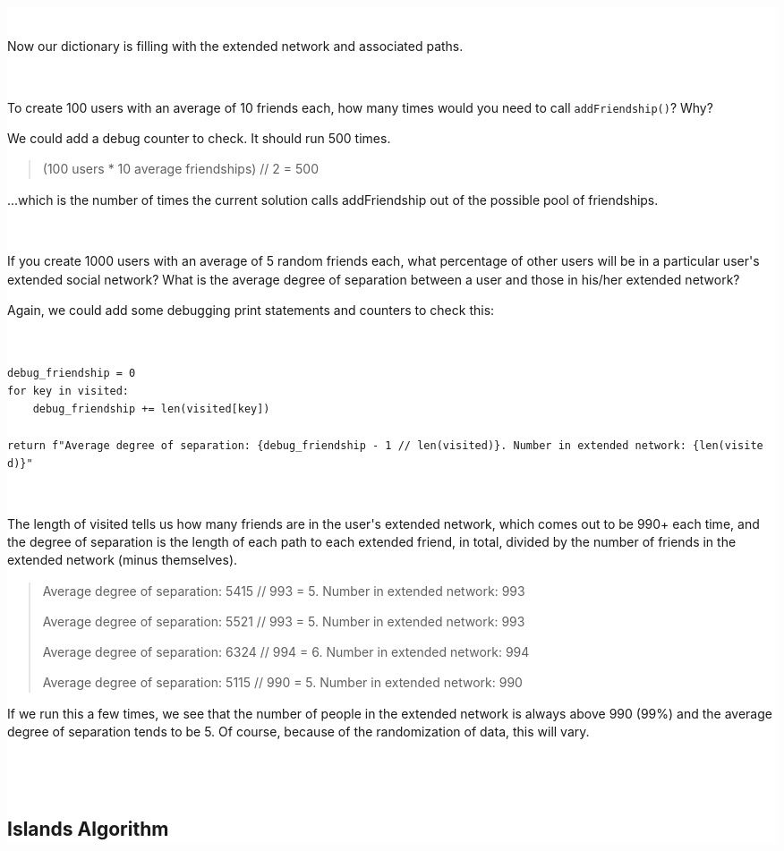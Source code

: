 <br>

Now our dictionary is filling with the extended network and associated paths.

<br>

To create 100 users with an average of 10 friends each, how many times would you need to call `addFriendship()`? Why?

We could add a debug counter to check. It should run 500 times.

> (100 users \* 10 average friendships) // 2 = 500

...which is the number of times the current solution calls addFriendship out of the possible pool of friendships.

<br>

If you create 1000 users with an average of 5 random friends each, what percentage of other users will be in a particular user's extended social network? What is the average degree of separation between a user and those in his/her extended network?

Again, we could add some debugging print statements and counters to check this:

<br>

```
debug_friendship = 0
for key in visited:
    debug_friendship += len(visited[key])

return f"Average degree of separation: {debug_friendship - 1 // len(visited)}. Number in extended network: {len(visited)}"
```

<br>

The length of visited tells us how many friends are in the user's extended network, which comes out to be 990+ each time, and the degree of separation is the length of each path to each extended friend, in total, divided by the number of friends in the extended network (minus themselves).

> Average degree of separation: 5415 // 993 = 5. Number in extended network: 993
>
> Average degree of separation: 5521 // 993 = 5. Number in extended network: 993
>
> Average degree of separation: 6324 // 994 = 6. Number in extended network: 994
>
> Average degree of separation: 5115 // 990 = 5. Number in extended network: 990

If we run this a few times, we see that the number of people in the extended network is always above 990 (99%) and the average degree of separation tends to be 5. Of course, because of the randomization of data, this will vary.

<br>
<br>

## Islands Algorithm
